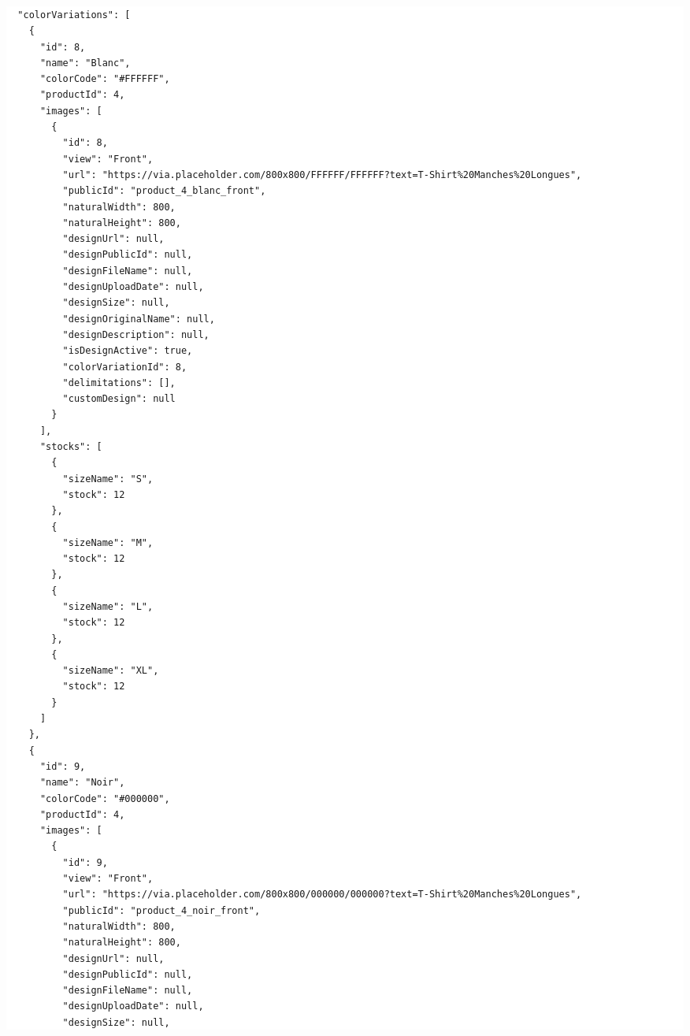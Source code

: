      "colorVariations": [
        {
          "id": 8,
          "name": "Blanc",
          "colorCode": "#FFFFFF",
          "productId": 4,
          "images": [
            {
              "id": 8,
              "view": "Front",
              "url": "https://via.placeholder.com/800x800/FFFFFF/FFFFFF?text=T-Shirt%20Manches%20Longues",
              "publicId": "product_4_blanc_front",
              "naturalWidth": 800,
              "naturalHeight": 800,
              "designUrl": null,
              "designPublicId": null,
              "designFileName": null,
              "designUploadDate": null,
              "designSize": null,
              "designOriginalName": null,
              "designDescription": null,
              "isDesignActive": true,
              "colorVariationId": 8,
              "delimitations": [],
              "customDesign": null
            }
          ],
          "stocks": [
            {
              "sizeName": "S",
              "stock": 12
            },
            {
              "sizeName": "M",
              "stock": 12
            },
            {
              "sizeName": "L",
              "stock": 12
            },
            {
              "sizeName": "XL",
              "stock": 12
            }
          ]
        },
        {
          "id": 9,
          "name": "Noir",
          "colorCode": "#000000",
          "productId": 4,
          "images": [
            {
              "id": 9,
              "view": "Front",
              "url": "https://via.placeholder.com/800x800/000000/000000?text=T-Shirt%20Manches%20Longues",
              "publicId": "product_4_noir_front",
              "naturalWidth": 800,
              "naturalHeight": 800,
              "designUrl": null,
              "designPublicId": null,
              "designFileName": null,
              "designUploadDate": null,
              "designSize": null,